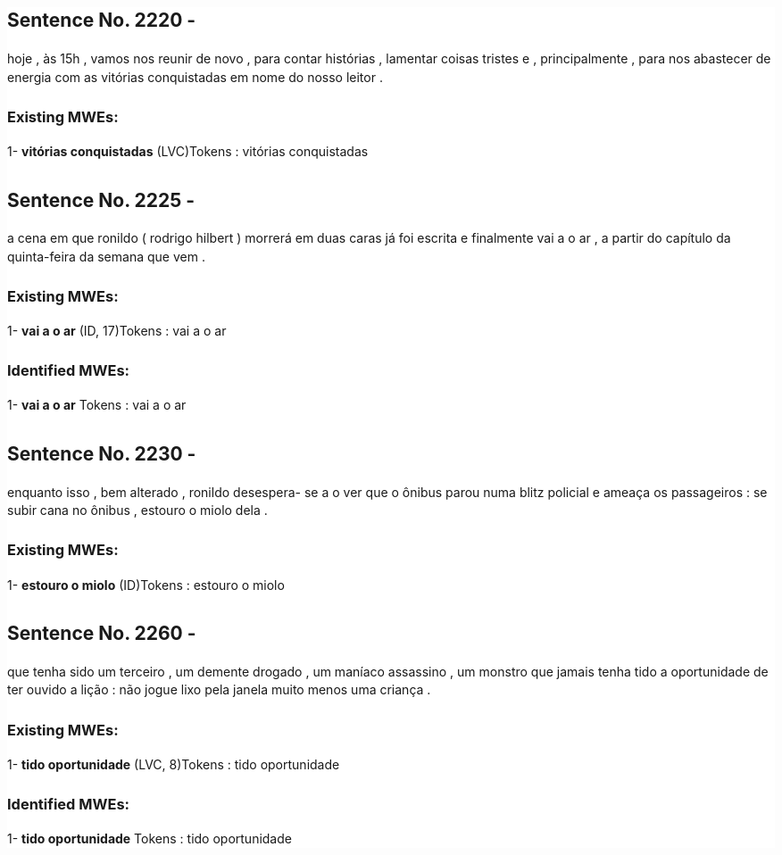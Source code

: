 ## Sentence No. 2220 - 
hoje , às 15h , vamos nos reunir de novo , para contar histórias , lamentar coisas tristes e , principalmente , para nos abastecer de energia com as vitórias conquistadas em nome do nosso leitor . 
### Existing MWEs: 
1- **vitórias conquistadas** (LVC)Tokens : 
vitórias
conquistadas

## Sentence No. 2225 - 
a cena em que ronildo ( rodrigo hilbert ) morrerá em duas caras já foi escrita e finalmente vai a o ar , a partir do capítulo da quinta-feira da semana que vem . 
### Existing MWEs: 
1- **vai a o ar** (ID, 17)Tokens : 
vai
a
o
ar

### Identified MWEs: 
1- **vai a o ar** Tokens : 
vai
a
o
ar

## Sentence No. 2230 - 
enquanto isso , bem alterado , ronildo desespera- se a o ver que o ônibus parou numa blitz policial e ameaça os passageiros : se subir cana no ônibus , estouro o miolo dela . 
### Existing MWEs: 
1- **estouro o miolo** (ID)Tokens : 
estouro
o
miolo

## Sentence No. 2260 - 
que tenha sido um terceiro , um demente drogado , um maníaco assassino , um monstro que jamais tenha tido a oportunidade de ter ouvido a lição : não jogue lixo pela janela muito menos uma criança . 
### Existing MWEs: 
1- **tido oportunidade** (LVC, 8)Tokens : 
tido
oportunidade

### Identified MWEs: 
1- **tido oportunidade** Tokens : 
tido
oportunidade
